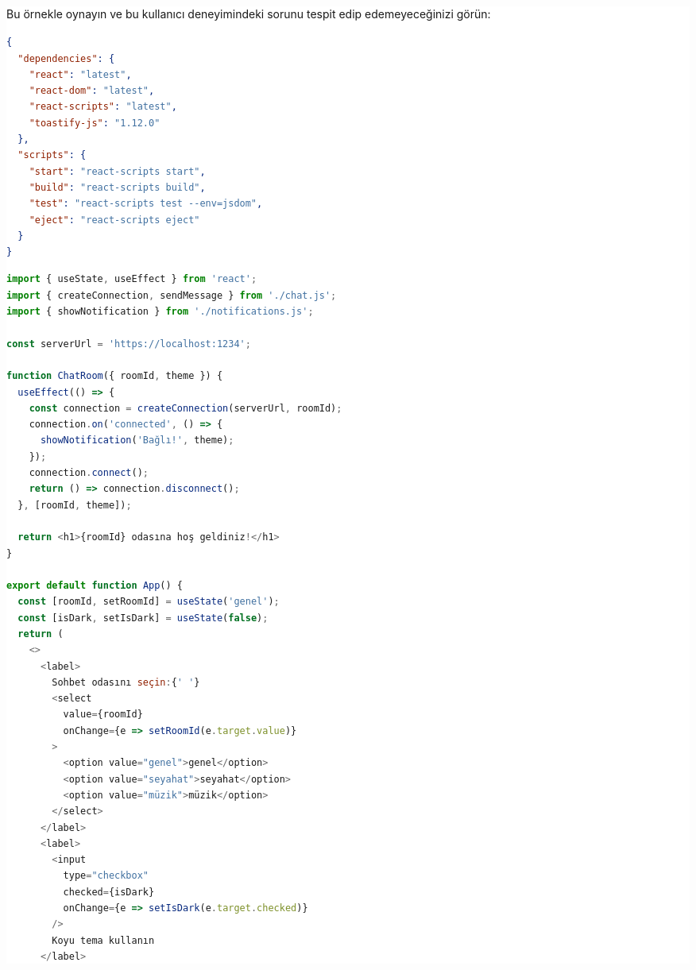 Bu örnekle oynayın ve bu kullanıcı deneyimindeki sorunu tespit edip edemeyeceğinizi görün:

<Sandpack>

```json package.json hidden
{
  "dependencies": {
    "react": "latest",
    "react-dom": "latest",
    "react-scripts": "latest",
    "toastify-js": "1.12.0"
  },
  "scripts": {
    "start": "react-scripts start",
    "build": "react-scripts build",
    "test": "react-scripts test --env=jsdom",
    "eject": "react-scripts eject"
  }
}
```

```js
import { useState, useEffect } from 'react';
import { createConnection, sendMessage } from './chat.js';
import { showNotification } from './notifications.js';

const serverUrl = 'https://localhost:1234';

function ChatRoom({ roomId, theme }) {
  useEffect(() => {
    const connection = createConnection(serverUrl, roomId);
    connection.on('connected', () => {
      showNotification('Bağlı!', theme);
    });
    connection.connect();
    return () => connection.disconnect();
  }, [roomId, theme]);

  return <h1>{roomId} odasına hoş geldiniz!</h1>
}

export default function App() {
  const [roomId, setRoomId] = useState('genel');
  const [isDark, setIsDark] = useState(false);
  return (
    <>
      <label>
        Sohbet odasını seçin:{' '}
        <select
          value={roomId}
          onChange={e => setRoomId(e.target.value)}
        >
          <option value="genel">genel</option>
          <option value="seyahat">seyahat</option>
          <option value="müzik">müzik</option>
        </select>
      </label>
      <label>
        <input
          type="checkbox"
          checked={isDark}
          onChange={e => setIsDark(e.target.checked)}
        />
        Koyu tema kullanın
      </label>
```